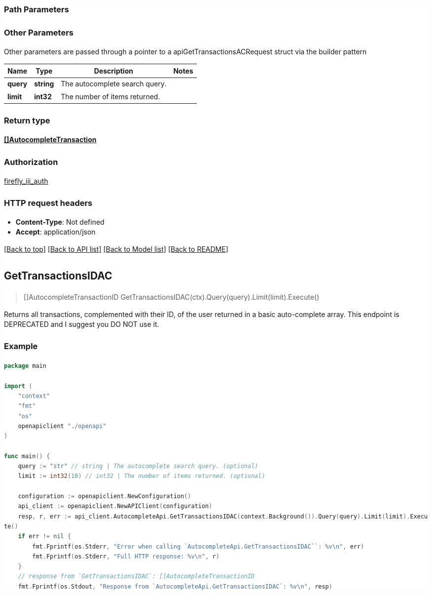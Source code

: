 ### Path Parameters



### Other Parameters

Other parameters are passed through a pointer to a apiGetTransactionsACRequest struct via the builder pattern


Name | Type | Description  | Notes
------------- | ------------- | ------------- | -------------
 **query** | **string** | The autocomplete search query. | 
 **limit** | **int32** | The number of items returned. | 

### Return type

[**[]AutocompleteTransaction**](AutocompleteTransaction.md)

### Authorization

[firefly_iii_auth](../README.md#firefly_iii_auth)

### HTTP request headers

- **Content-Type**: Not defined
- **Accept**: application/json

[[Back to top]](#) [[Back to API list]](../README.md#documentation-for-api-endpoints)
[[Back to Model list]](../README.md#documentation-for-models)
[[Back to README]](../README.md)


## GetTransactionsIDAC

> []AutocompleteTransactionID GetTransactionsIDAC(ctx).Query(query).Limit(limit).Execute()

Returns all transactions, complemented with their ID, of the user returned in a basic auto-complete array. This endpoint is DEPRECATED and I suggest you DO NOT use it.

### Example

```go
package main

import (
    "context"
    "fmt"
    "os"
    openapiclient "./openapi"
)

func main() {
    query := "str" // string | The autocomplete search query. (optional)
    limit := int32(10) // int32 | The number of items returned. (optional)

    configuration := openapiclient.NewConfiguration()
    api_client := openapiclient.NewAPIClient(configuration)
    resp, r, err := api_client.AutocompleteApi.GetTransactionsIDAC(context.Background()).Query(query).Limit(limit).Execute()
    if err != nil {
        fmt.Fprintf(os.Stderr, "Error when calling `AutocompleteApi.GetTransactionsIDAC``: %v\n", err)
        fmt.Fprintf(os.Stderr, "Full HTTP response: %v\n", r)
    }
    // response from `GetTransactionsIDAC`: []AutocompleteTransactionID
    fmt.Fprintf(os.Stdout, "Response from `AutocompleteApi.GetTransactionsIDAC`: %v\n", resp)
```